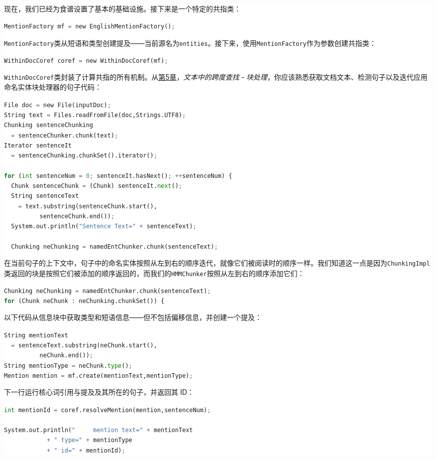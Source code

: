 现在，我们已经为食谱设置了基本的基础设施。接下来是一个特定的共指类：

```py
MentionFactory mf = new EnglishMentionFactory();
```

`MentionFactory`类从短语和类型创建提及——当前源名为`entities`。接下来，使用`MentionFactory`作为参数创建共指类：

```py
WithinDocCoref coref = new WithinDocCoref(mf);
```

`WithinDocCoref`类封装了计算共指的所有机制。从[第5章](part0061_split_000.html#page "第5章. 文本中的跨度查找 – 块处理")，*文本中的跨度查找 - 块处理*，你应该熟悉获取文档文本、检测句子以及迭代应用命名实体块处理器的句子代码：

```py
File doc = new File(inputDoc);
String text = Files.readFromFile(doc,Strings.UTF8);
Chunking sentenceChunking
  = sentenceChunker.chunk(text);
Iterator sentenceIt 
  = sentenceChunking.chunkSet().iterator();

for (int sentenceNum = 0; sentenceIt.hasNext(); ++sentenceNum) {
  Chunk sentenceChunk = (Chunk) sentenceIt.next();
  String sentenceText 
    = text.substring(sentenceChunk.start(),
          sentenceChunk.end());
  System.out.println("Sentence Text=" + sentenceText);

  Chunking neChunking = namedEntChunker.chunk(sentenceText);
```

在当前句子的上下文中，句子中的命名实体按照从左到右的顺序迭代，就像它们被阅读时的顺序一样。我们知道这一点是因为`ChunkingImpl`类返回的块是按照它们被添加的顺序返回的，而我们的`HMMChunker`按照从左到右的顺序添加它们：

```py
Chunking neChunking = namedEntChunker.chunk(sentenceText);
for (Chunk neChunk : neChunking.chunkSet()) {
```

以下代码从信息块中获取类型和短语信息——但不包括偏移信息，并创建一个提及：

```py
String mentionText
  = sentenceText.substring(neChunk.start(),
          neChunk.end());
String mentionType = neChunk.type();
Mention mention = mf.create(mentionText,mentionType);
```

下一行运行核心词引用与提及及其所在的句子，并返回其 ID：

```py
int mentionId = coref.resolveMention(mention,sentenceNum);

System.out.println("     mention text=" + mentionText
            + " type=" + mentionType
            + " id=" + mentionId);
```
